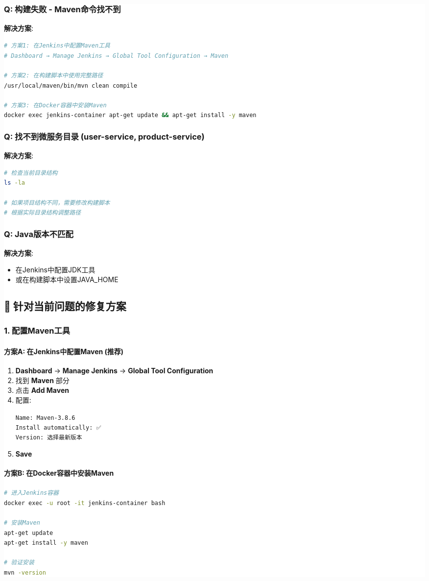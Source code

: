 ### Q: 构建失败 - Maven命令找不到
**解决方案**:
```bash
# 方案1: 在Jenkins中配置Maven工具
# Dashboard → Manage Jenkins → Global Tool Configuration → Maven

# 方案2: 在构建脚本中使用完整路径
/usr/local/maven/bin/mvn clean compile

# 方案3: 在Docker容器中安装Maven
docker exec jenkins-container apt-get update && apt-get install -y maven
```

### Q: 找不到微服务目录 (user-service, product-service)
**解决方案**:
```bash
# 检查当前目录结构
ls -la

# 如果项目结构不同，需要修改构建脚本
# 根据实际目录结构调整路径
```

### Q: Java版本不匹配
**解决方案**:
- 在Jenkins中配置JDK工具
- 或在构建脚本中设置JAVA_HOME

## 🔧 针对当前问题的修复方案

### 1. 配置Maven工具

#### 方案A: 在Jenkins中配置Maven (推荐)

1. **Dashboard** → **Manage Jenkins** → **Global Tool Configuration**
2. 找到 **Maven** 部分
3. 点击 **Add Maven**
4. 配置:
   ```
   Name: Maven-3.8.6
   Install automatically: ✅
   Version: 选择最新版本
   ```
5. **Save**

#### 方案B: 在Docker容器中安装Maven

```bash
# 进入Jenkins容器
docker exec -u root -it jenkins-container bash

# 安装Maven
apt-get update
apt-get install -y maven

# 验证安装
mvn -version
```
